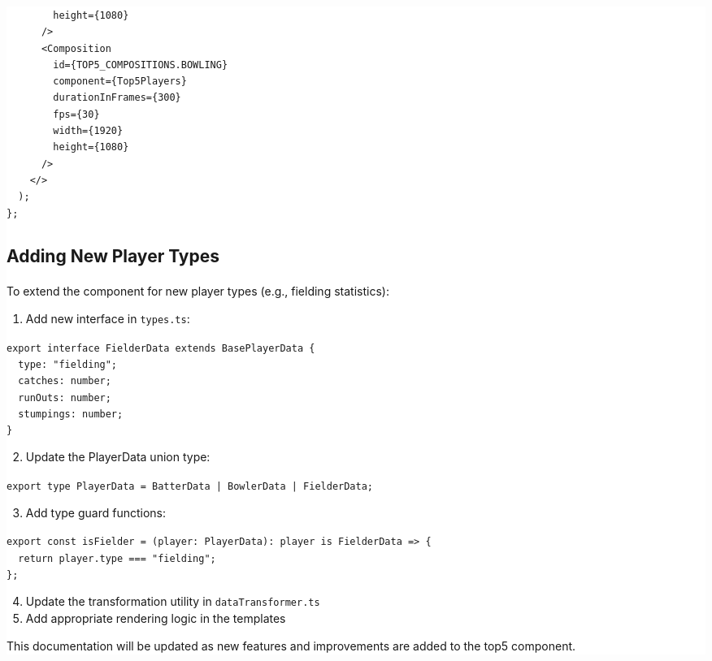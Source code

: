 ```tsx
        height={1080}
      />
      <Composition
        id={TOP5_COMPOSITIONS.BOWLING}
        component={Top5Players}
        durationInFrames={300}
        fps={30}
        width={1920}
        height={1080}
      />
    </>
  );
};
```

## Adding New Player Types

To extend the component for new player types (e.g., fielding statistics):

1. Add new interface in `types.ts`:

```tsx
export interface FielderData extends BasePlayerData {
  type: "fielding";
  catches: number;
  runOuts: number;
  stumpings: number;
}
```

2. Update the PlayerData union type:

```tsx
export type PlayerData = BatterData | BowlerData | FielderData;
```

3. Add type guard functions:

```tsx
export const isFielder = (player: PlayerData): player is FielderData => {
  return player.type === "fielding";
};
```

4. Update the transformation utility in `dataTransformer.ts`
5. Add appropriate rendering logic in the templates

This documentation will be updated as new features and improvements are added to the top5 component.

